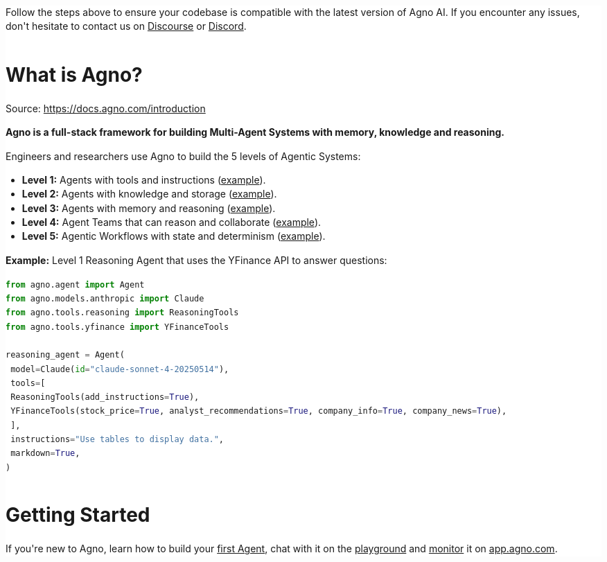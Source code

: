 Follow the steps above to ensure your codebase is compatible with the latest version of Agno AI. If you encounter any issues, don't hesitate to contact us on [Discourse](https://community.phidata.com/) or [Discord](https://discord.gg/4MtYHHrgA8).

# What is Agno?
Source: https://docs.agno.com/introduction

**Agno is a full-stack framework for building Multi-Agent Systems with memory, knowledge and reasoning.**

Engineers and researchers use Agno to build the 5 levels of Agentic Systems:

* **Level 1:** Agents with tools and instructions ([example](/introduction/agents#level-1%3A-agents-with-tools-and-instructions)).
* **Level 2:** Agents with knowledge and storage ([example](/introduction/agents#level-2%3A-agents-with-knowledge-and-storage)).
* **Level 3:** Agents with memory and reasoning ([example](/introduction/agents#level-3%3A-agents-with-memory-and-reasoning)).
* **Level 4:** Agent Teams that can reason and collaborate ([example](/introduction/multi-agent-systems#level-4%3A-agent-teams-that-can-reason-and-collaborate)).
* **Level 5:** Agentic Workflows with state and determinism ([example](/introduction/multi-agent-systems#level-5%3A-agentic-workflows-with-state-and-determinism)).

**Example:** Level 1 Reasoning Agent that uses the YFinance API to answer questions:

```python Reasoning Finance Agent
from agno.agent import Agent
from agno.models.anthropic import Claude
from agno.tools.reasoning import ReasoningTools
from agno.tools.yfinance import YFinanceTools

reasoning_agent = Agent(
 model=Claude(id="claude-sonnet-4-20250514"),
 tools=[
 ReasoningTools(add_instructions=True),
 YFinanceTools(stock_price=True, analyst_recommendations=True, company_info=True, company_news=True),
 ],
 instructions="Use tables to display data.",
 markdown=True,
)
```

<Accordion title="Watch the reasoning finance agent in action">
 <video autoPlay muted controls className="w-full aspect-video" style={{ borderRadius: "8px" }} src="https://mintlify.s3.us-west-1.amazonaws.com/agno/videos/reasoning_finance_agent.mp4" />
</Accordion>

# Getting Started

If you're new to Agno, learn how to build your [first Agent](/introduction/agents), chat with it on the [playground](/introduction/playground) and [monitor](/introduction/monitoring) it on [app.agno.com](https://app.agno.com).
